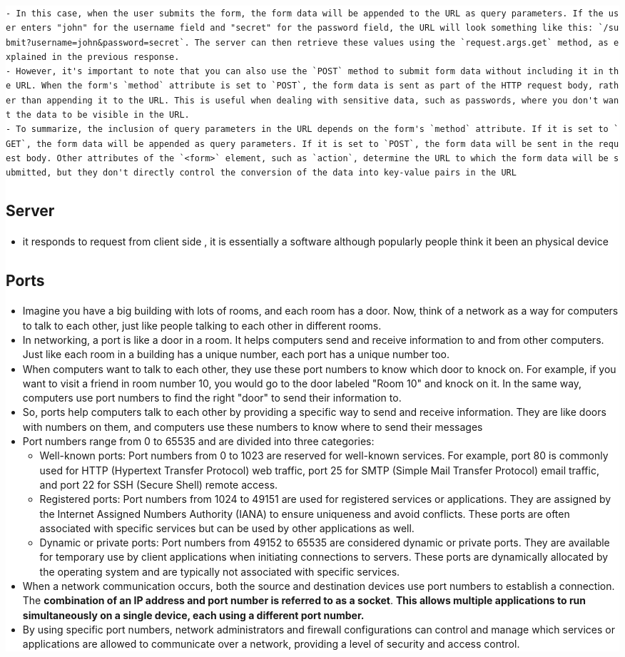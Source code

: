 	- In this case, when the user submits the form, the form data will be appended to the URL as query parameters. If the user enters "john" for the username field and "secret" for the password field, the URL will look something like this: `/submit?username=john&password=secret`. The server can then retrieve these values using the `request.args.get` method, as explained in the previous response.
	- However, it's important to note that you can also use the `POST` method to submit form data without including it in the URL. When the form's `method` attribute is set to `POST`, the form data is sent as part of the HTTP request body, rather than appending it to the URL. This is useful when dealing with sensitive data, such as passwords, where you don't want the data to be visible in the URL.
	- To summarize, the inclusion of query parameters in the URL depends on the form's `method` attribute. If it is set to `GET`, the form data will be appended as query parameters. If it is set to `POST`, the form data will be sent in the request body. Other attributes of the `<form>` element, such as `action`, determine the URL to which the form data will be submitted, but they don't directly control the conversion of the data into key-value pairs in the URL

## Server
- it responds to request from client side , it is essentially a software although popularly people think it been an physical device

## Ports 
- Imagine you have a big building with lots of rooms, and each room has a door. Now, think of a network as a way for computers to talk to each other, just like people talking to each other in different rooms.
- In networking, a port is like a door in a room. It helps computers send and receive information to and from other computers. Just like each room in a building has a unique number, each port has a unique number too.
- When computers want to talk to each other, they use these port numbers to know which door to knock on. For example, if you want to visit a friend in room number 10, you would go to the door labeled "Room 10" and knock on it. In the same way, computers use port numbers to find the right "door" to send their information to.
- So, ports help computers talk to each other by providing a specific way to send and receive information. They are like doors with numbers on them, and computers use these numbers to know where to send their messages
- Port numbers range from 0 to 65535 and are divided into three categories:
	- Well-known ports: Port numbers from 0 to 1023 are reserved for well-known services. For example, port 80 is commonly used for HTTP (Hypertext Transfer Protocol) web traffic, port 25 for SMTP (Simple Mail Transfer Protocol) email traffic, and port 22 for SSH (Secure Shell) remote access.
	- Registered ports: Port numbers from 1024 to 49151 are used for registered services or applications. They are assigned by the Internet Assigned Numbers Authority (IANA) to ensure uniqueness and avoid conflicts. These ports are often associated with specific services but can be used by other applications as well.
	- Dynamic or private ports: Port numbers from 49152 to 65535 are considered dynamic or private ports. They are available for temporary use by client applications when initiating connections to servers. These ports are dynamically allocated by the operating system and are typically not associated with specific services.
- When a network communication occurs, both the source and destination devices use port numbers to establish a connection. The **combination of an IP address and port number is referred to as a socket**. **This allows multiple applications to run simultaneously on a single device, each using a different port number.**
- By using specific port numbers, network administrators and firewall configurations can control and manage which services or applications are allowed to communicate over a network, providing a level of security and access control.
